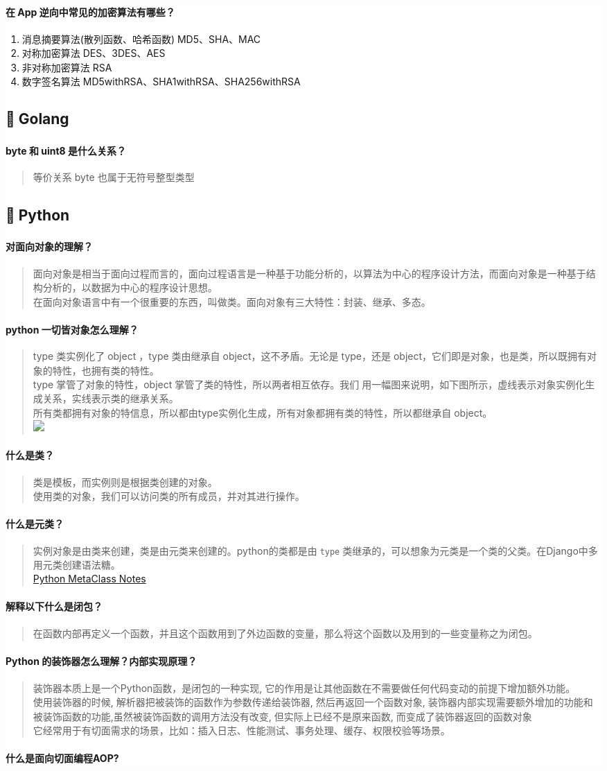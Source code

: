 #### 在 App 逆向中常见的加密算法有哪些？

1. 消息摘要算法(散列函数、哈希函数) MD5、SHA、MAC
2. 对称加密算法 DES、3DES、AES
3. 非对称加密算法 RSA
4. 数字签名算法 MD5withRSA、SHA1withRSA、SHA256withRSA

## 🦦 Golang 

#### byte 和 uint8 是什么关系？

> 等价关系 byte 也属于无符号整型类型

## 🐍 Python 

#### 对面向对象的理解？

> 面向对象是相当于面向过程而言的，面向过程语言是一种基于功能分析的，以算法为中心的程序设计方法，而面向对象是一种基于结构分析的，以数据为中心的程序设计思想。  
> 在面向对象语言中有一个很重要的东西，叫做类。面向对象有三大特性：封装、继承、多态。

#### python 一切皆对象怎么理解？

> type 类实例化了 object ，type 类由继承自 object，这不矛盾。无论是 type，还是 object，它们即是对象，也是类，所以既拥有对象的特性，也拥有类的特性。  
> type 掌管了对象的特性，object 掌管了类的特性，所以两者相互依存。我们 用一幅图来说明，如下图所示，虚线表示对象实例化生成关系，实线表示类的继承关系。  
> 所有类都拥有对象的特信息，所以都由type实例化生成，所有对象都拥有类的特性，所以都继承自 object。  
> ![](https://raw.githubusercontent.com/XuYuanzhe/Figurebed/master/img/20220604170940.png)

#### 什么是类？

> 类是模板，而实例则是根据类创建的对象。  
> 使用类的对象，我们可以访问类的所有成员，并对其进行操作。

#### 什么是元类？

> 实例对象是由类来创建，类是由元类来创建的。python的类都是由 `type` 类继承的，可以想象为元类是一个类的父类。在Django中多用元类创建语法糖。  
> [Python MetaClass Notes](https://github.com/XuYuanzhe/XuYuanzhe/blob/main/documents/PythonMetaClass.md)

#### 解释以下什么是闭包？

> 在函数内部再定义一个函数，并且这个函数用到了外边函数的变量，那么将这个函数以及用到的一些变量称之为闭包。

#### Python 的装饰器怎么理解？内部实现原理？

> 装饰器本质上是一个Python函数，是闭包的一种实现, 它的作用是让其他函数在不需要做任何代码变动的前提下增加额外功能。  
> 使用装饰器的时候, 解析器把被装饰的函数作为参数传递给装饰器, 然后再返回一个函数对象, 装饰器内部实现需要额外增加的功能和被装饰函数的功能,虽然被装饰函数的调用方法没有改变, 但实际上已经不是原来函数, 而变成了装饰器返回的函数对象  
> 它经常用于有切面需求的场景，比如：插入日志、性能测试、事务处理、缓存、权限校验等场景。  

#### 什么是面向切面编程AOP?


